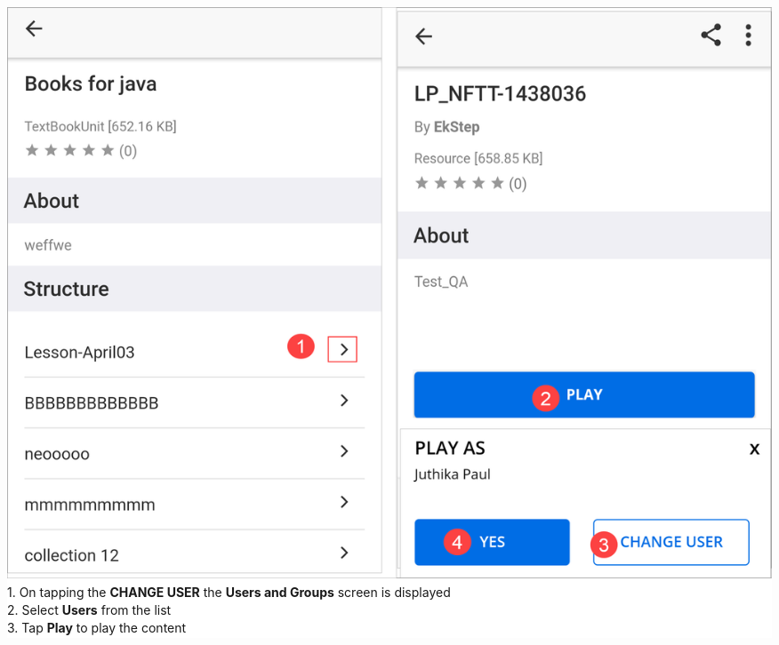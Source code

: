  <td><img src="features-documentation/images/mobileapp/changeuser1.png"></td>
 </tr>
 <tr>
 <td>1. On tapping the <b>CHANGE USER</b> the <b>Users and Groups</b> screen is displayed <br>2. Select <b>Users</b> from the list <br>3. Tap <b>Play</b> to play the content
 </td>
